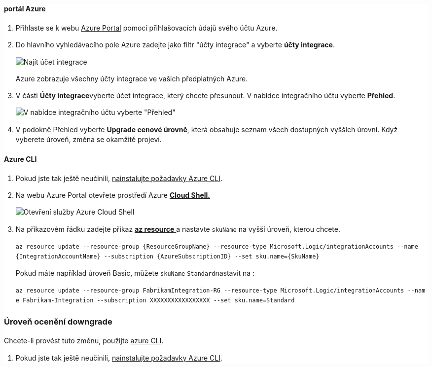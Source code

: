 #### <a name="azure-portal"></a>portál Azure

1. Přihlaste se k webu [Azure Portal](https://portal.azure.com) pomocí přihlašovacích údajů svého účtu Azure.

1. Do hlavního vyhledávacího pole Azure zadejte jako filtr "účty integrace" a vyberte **účty integrace**.

   ![Najít účet integrace](./media/logic-apps-enterprise-integration-create-integration-account/find-integration-account.png)

   Azure zobrazuje všechny účty integrace ve vašich předplatných Azure.

1. V části **Účty integrace**vyberte účet integrace, který chcete přesunout. V nabídce integračního účtu vyberte **Přehled**.

   ![V nabídce integračního účtu vyberte "Přehled"](./media/logic-apps-enterprise-integration-create-integration-account/integration-account-overview.png)

1. V podokně Přehled vyberte **Upgrade cenové úrovně**, která obsahuje seznam všech dostupných vyšších úrovní. Když vyberete úroveň, změna se okamžitě projeví.

<a name="upgrade-tier-azure-cli"></a>

#### <a name="azure-cli"></a>Azure CLI

1. Pokud jste tak ještě neučinili, [nainstalujte požadavky Azure CLI](https://docs.microsoft.com/cli/azure/get-started-with-azure-cli?view=azure-cli-latest).

1. Na webu Azure Portal otevřete prostředí Azure [**Cloud Shell.**](https://docs.microsoft.com/azure/cloud-shell/overview?view=azure-cli-latest)

   ![Otevření služby Azure Cloud Shell](./media/logic-apps-enterprise-integration-create-integration-account/open-azure-cloud-shell-window.png)

1. Na příkazovém řádku zadejte příkaz [ **az resource** ](https://docs.microsoft.com/cli/azure/resource?view=azure-cli-latest#az-resource-update)a nastavte `skuName` na vyšší úroveň, kterou chcete.

   ```azurecli
   az resource update --resource-group {ResourceGroupName} --resource-type Microsoft.Logic/integrationAccounts --name {IntegrationAccountName} --subscription {AzureSubscriptionID} --set sku.name={SkuName}
   ```
  
   Pokud máte například úroveň Basic, můžete `skuName` `Standard`nastavit na :

   ```azurecli
   az resource update --resource-group FabrikamIntegration-RG --resource-type Microsoft.Logic/integrationAccounts --name Fabrikam-Integration --subscription XXXXXXXXXXXXXXXXX --set sku.name=Standard
   ```

<a name="downgrade-pricing-tier"></a>

### <a name="downgrade-pricing-tier"></a>Úroveň ocenění downgrade

Chcete-li provést tuto změnu, použijte [azure CLI](https://docs.microsoft.com/cli/azure/get-started-with-azure-cli?view=azure-cli-latest).

1. Pokud jste tak ještě neučinili, [nainstalujte požadavky Azure CLI](https://docs.microsoft.com/cli/azure/get-started-with-azure-cli?view=azure-cli-latest).
